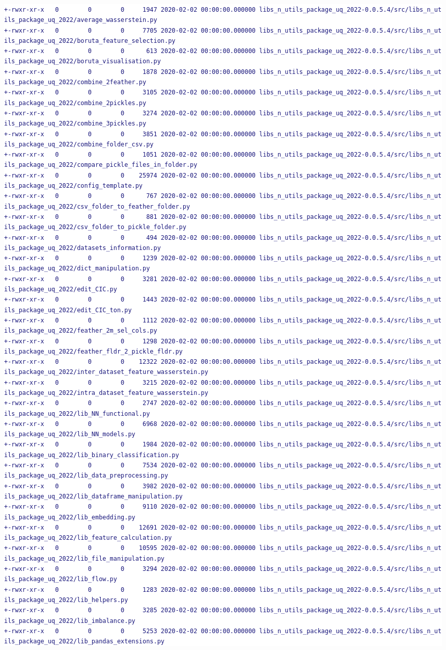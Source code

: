 ```diff
+-rwxr-xr-x   0        0        0     1947 2020-02-02 00:00:00.000000 libs_n_utils_package_uq_2022-0.0.5.4/src/libs_n_utils_package_uq_2022/average_wasserstein.py
+-rwxr-xr-x   0        0        0     7705 2020-02-02 00:00:00.000000 libs_n_utils_package_uq_2022-0.0.5.4/src/libs_n_utils_package_uq_2022/boruta_feature_selection.py
+-rwxr-xr-x   0        0        0      613 2020-02-02 00:00:00.000000 libs_n_utils_package_uq_2022-0.0.5.4/src/libs_n_utils_package_uq_2022/boruta_visualisation.py
+-rwxr-xr-x   0        0        0     1878 2020-02-02 00:00:00.000000 libs_n_utils_package_uq_2022-0.0.5.4/src/libs_n_utils_package_uq_2022/combine_2feather.py
+-rwxr-xr-x   0        0        0     3105 2020-02-02 00:00:00.000000 libs_n_utils_package_uq_2022-0.0.5.4/src/libs_n_utils_package_uq_2022/combine_2pickles.py
+-rwxr-xr-x   0        0        0     3274 2020-02-02 00:00:00.000000 libs_n_utils_package_uq_2022-0.0.5.4/src/libs_n_utils_package_uq_2022/combine_3pickles.py
+-rwxr-xr-x   0        0        0     3851 2020-02-02 00:00:00.000000 libs_n_utils_package_uq_2022-0.0.5.4/src/libs_n_utils_package_uq_2022/combine_folder_csv.py
+-rwxr-xr-x   0        0        0     1051 2020-02-02 00:00:00.000000 libs_n_utils_package_uq_2022-0.0.5.4/src/libs_n_utils_package_uq_2022/compare_pickle_files_in_folder.py
+-rwxr-xr-x   0        0        0    25974 2020-02-02 00:00:00.000000 libs_n_utils_package_uq_2022-0.0.5.4/src/libs_n_utils_package_uq_2022/config_template.py
+-rwxr-xr-x   0        0        0      767 2020-02-02 00:00:00.000000 libs_n_utils_package_uq_2022-0.0.5.4/src/libs_n_utils_package_uq_2022/csv_folder_to_feather_folder.py
+-rwxr-xr-x   0        0        0      881 2020-02-02 00:00:00.000000 libs_n_utils_package_uq_2022-0.0.5.4/src/libs_n_utils_package_uq_2022/csv_folder_to_pickle_folder.py
+-rwxr-xr-x   0        0        0      494 2020-02-02 00:00:00.000000 libs_n_utils_package_uq_2022-0.0.5.4/src/libs_n_utils_package_uq_2022/datasets_information.py
+-rwxr-xr-x   0        0        0     1239 2020-02-02 00:00:00.000000 libs_n_utils_package_uq_2022-0.0.5.4/src/libs_n_utils_package_uq_2022/dict_manipulation.py
+-rwxr-xr-x   0        0        0     3281 2020-02-02 00:00:00.000000 libs_n_utils_package_uq_2022-0.0.5.4/src/libs_n_utils_package_uq_2022/edit_CIC.py
+-rwxr-xr-x   0        0        0     1443 2020-02-02 00:00:00.000000 libs_n_utils_package_uq_2022-0.0.5.4/src/libs_n_utils_package_uq_2022/edit_CIC_ton.py
+-rwxr-xr-x   0        0        0     1112 2020-02-02 00:00:00.000000 libs_n_utils_package_uq_2022-0.0.5.4/src/libs_n_utils_package_uq_2022/feather_2m_sel_cols.py
+-rwxr-xr-x   0        0        0     1298 2020-02-02 00:00:00.000000 libs_n_utils_package_uq_2022-0.0.5.4/src/libs_n_utils_package_uq_2022/feather_fldr_2_pickle_fldr.py
+-rwxr-xr-x   0        0        0    12322 2020-02-02 00:00:00.000000 libs_n_utils_package_uq_2022-0.0.5.4/src/libs_n_utils_package_uq_2022/inter_dataset_feature_wasserstein.py
+-rwxr-xr-x   0        0        0     3215 2020-02-02 00:00:00.000000 libs_n_utils_package_uq_2022-0.0.5.4/src/libs_n_utils_package_uq_2022/intra_dataset_feature_wasserstein.py
+-rwxr-xr-x   0        0        0     2747 2020-02-02 00:00:00.000000 libs_n_utils_package_uq_2022-0.0.5.4/src/libs_n_utils_package_uq_2022/lib_NN_functional.py
+-rwxr-xr-x   0        0        0     6968 2020-02-02 00:00:00.000000 libs_n_utils_package_uq_2022-0.0.5.4/src/libs_n_utils_package_uq_2022/lib_NN_models.py
+-rwxr-xr-x   0        0        0     1984 2020-02-02 00:00:00.000000 libs_n_utils_package_uq_2022-0.0.5.4/src/libs_n_utils_package_uq_2022/lib_binary_classification.py
+-rwxr-xr-x   0        0        0     7534 2020-02-02 00:00:00.000000 libs_n_utils_package_uq_2022-0.0.5.4/src/libs_n_utils_package_uq_2022/lib_data_preprocessing.py
+-rwxr-xr-x   0        0        0     3982 2020-02-02 00:00:00.000000 libs_n_utils_package_uq_2022-0.0.5.4/src/libs_n_utils_package_uq_2022/lib_dataframe_manipulation.py
+-rwxr-xr-x   0        0        0     9110 2020-02-02 00:00:00.000000 libs_n_utils_package_uq_2022-0.0.5.4/src/libs_n_utils_package_uq_2022/lib_embedding.py
+-rwxr-xr-x   0        0        0    12691 2020-02-02 00:00:00.000000 libs_n_utils_package_uq_2022-0.0.5.4/src/libs_n_utils_package_uq_2022/lib_feature_calculation.py
+-rwxr-xr-x   0        0        0    10595 2020-02-02 00:00:00.000000 libs_n_utils_package_uq_2022-0.0.5.4/src/libs_n_utils_package_uq_2022/lib_file_manipulation.py
+-rwxr-xr-x   0        0        0     3294 2020-02-02 00:00:00.000000 libs_n_utils_package_uq_2022-0.0.5.4/src/libs_n_utils_package_uq_2022/lib_flow.py
+-rwxr-xr-x   0        0        0     1283 2020-02-02 00:00:00.000000 libs_n_utils_package_uq_2022-0.0.5.4/src/libs_n_utils_package_uq_2022/lib_helpers.py
+-rwxr-xr-x   0        0        0     3285 2020-02-02 00:00:00.000000 libs_n_utils_package_uq_2022-0.0.5.4/src/libs_n_utils_package_uq_2022/lib_imbalance.py
+-rwxr-xr-x   0        0        0     5253 2020-02-02 00:00:00.000000 libs_n_utils_package_uq_2022-0.0.5.4/src/libs_n_utils_package_uq_2022/lib_pandas_extensions.py
```